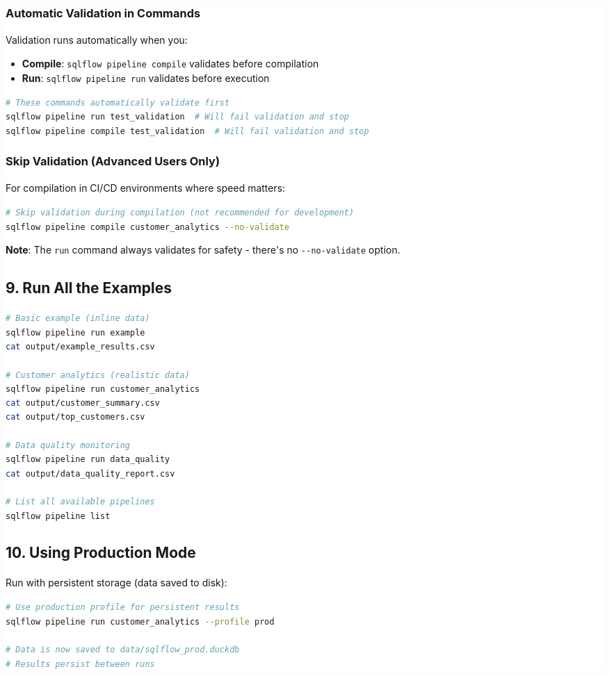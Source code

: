 ### Automatic Validation in Commands

Validation runs automatically when you:
- **Compile**: `sqlflow pipeline compile` validates before compilation
- **Run**: `sqlflow pipeline run` validates before execution

```bash
# These commands automatically validate first
sqlflow pipeline run test_validation  # Will fail validation and stop
sqlflow pipeline compile test_validation  # Will fail validation and stop
```

### Skip Validation (Advanced Users Only)

For compilation in CI/CD environments where speed matters:

```bash
# Skip validation during compilation (not recommended for development)
sqlflow pipeline compile customer_analytics --no-validate
```

**Note**: The `run` command always validates for safety - there's no `--no-validate` option.

## 9. Run All the Examples

```bash
# Basic example (inline data)
sqlflow pipeline run example
cat output/example_results.csv

# Customer analytics (realistic data)
sqlflow pipeline run customer_analytics
cat output/customer_summary.csv
cat output/top_customers.csv

# Data quality monitoring
sqlflow pipeline run data_quality
cat output/data_quality_report.csv

# List all available pipelines
sqlflow pipeline list
```

## 10. Using Production Mode

Run with persistent storage (data saved to disk):

```bash
# Use production profile for persistent results
sqlflow pipeline run customer_analytics --profile prod

# Data is now saved to data/sqlflow_prod.duckdb
# Results persist between runs
```
